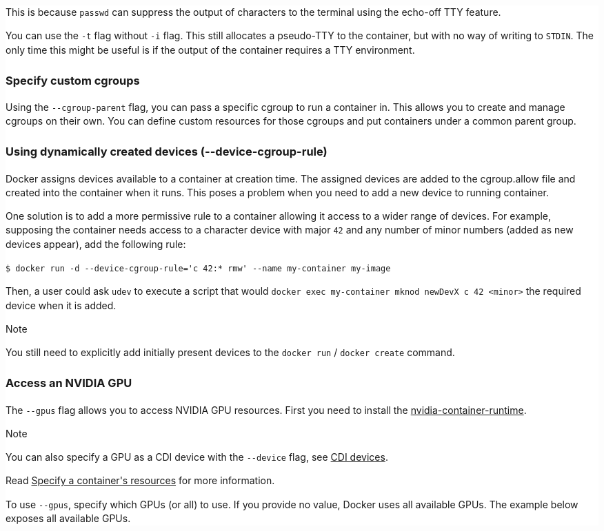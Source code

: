 This is because `passwd` can suppress the output of characters to the terminal
using the echo-off TTY feature.

You can use the `-t` flag without `-i` flag. This still allocates a pseudo-TTY
to the container, but with no way of writing to `STDIN`. The only time this
might be useful is if the output of the container requires a TTY environment.

### <a name="cgroup-parent"></a> Specify custom cgroups

Using the `--cgroup-parent` flag, you can pass a specific cgroup to run a
container in. This allows you to create and manage cgroups on their own. You can
define custom resources for those cgroups and put containers under a common
parent group.

### <a name="device-cgroup-rule"></a> Using dynamically created devices (--device-cgroup-rule)

Docker assigns devices available to a container at creation time. The
assigned devices are added to the cgroup.allow file and
created into the container when it runs. This poses a problem when
you need to add a new device to running container.

One solution is to add a more permissive rule to a container
allowing it access to a wider range of devices. For example, supposing
the container needs access to a character device with major `42` and
any number of minor numbers (added as new devices appear), add the
following rule:

```console
$ docker run -d --device-cgroup-rule='c 42:* rmw' --name my-container my-image
```

Then, a user could ask `udev` to execute a script that would `docker exec my-container mknod newDevX c 42 <minor>`
the required device when it is added.

> [!NOTE]
> You still need to explicitly add initially present devices to the
> `docker run` / `docker create` command.

### <a name="gpus"></a> Access an NVIDIA GPU

The `--gpus` flag allows you to access NVIDIA GPU resources. First you need to
install the [nvidia-container-runtime](https://nvidia.github.io/nvidia-container-runtime/).

> [!NOTE]
> You can also specify a GPU as a CDI device with the `--device` flag, see
> [CDI devices](#cdi-devices).

Read [Specify a container's resources](https://docs.docker.com/config/containers/resource_constraints/)
for more information.

To use `--gpus`, specify which GPUs (or all) to use. If you provide no value, Docker uses all
available GPUs. The example below exposes all available GPUs.
